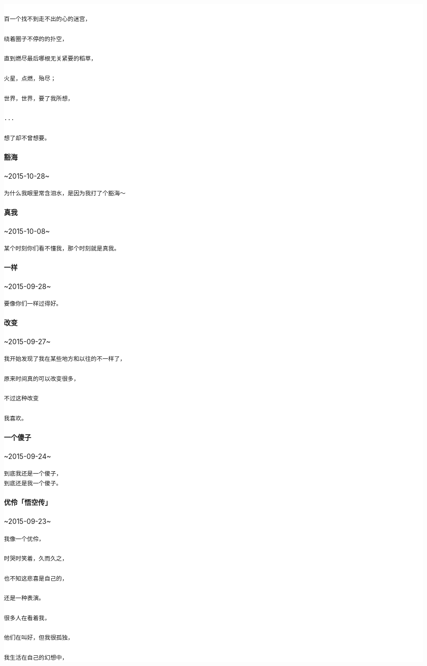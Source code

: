 ```poem_zh-CN

百一个找不到走不出的心的迷宫，

绕着圈子不停的的扑空，

直到燃尽最后哪根无关紧要的稻草，

火星，点燃，殆尽；

世界，世界，要了我所想，

...

想了却不曾想要。
```
#### 豁海
~2015-10-28~
```poem_zh-CN
为什么我眼里常含泪水，是因为我打了个豁海～
```
#### 真我
~2015-10-08~
```poem_zh-CN
某个时刻你们看不懂我，那个时刻就是真我。
```
#### 一样
~2015-09-28~
```poem_zh-CN
要像你们一样过得好。
```
#### 改变
~2015-09-27~
```poem_zh-CN
我开始发现了我在某些地方和以往的不一样了，

原来时间真的可以改变很多，

不过这种改变

我喜欢。
```
#### 一个傻子
~2015-09-24~
```poem_zh-CN
到底我还是一个傻子，
到底还是我一个傻子。
```
#### 优伶「悟空传」
~2015-09-23~
```poem_zh-CN
我像一个优伶，

时哭时笑着，久而久之，

也不知这悲喜是自己的，

还是一种表演。

很多人在看着我，

他们在叫好，但我很孤独，

我生活在自己的幻想中，
```